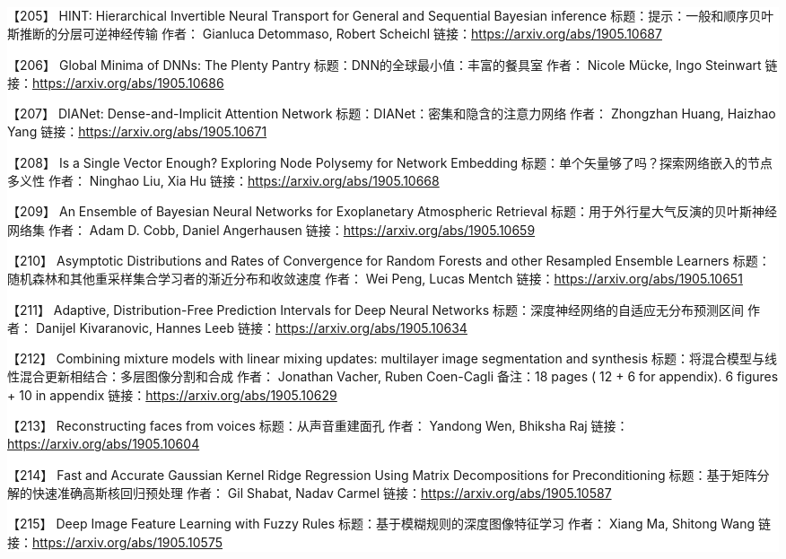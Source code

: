【205】 HINT: Hierarchical Invertible Neural Transport for General and  Sequential Bayesian inference
标题：提示：一般和顺序贝叶斯推断的分层可逆神经传输
作者： Gianluca Detommaso,  Robert Scheichl 
链接：https://arxiv.org/abs/1905.10687
 
【206】 Global Minima of DNNs: The Plenty Pantry
标题：DNN的全球最小值：丰富的餐具室
作者： Nicole Mücke,  Ingo Steinwart 
链接：https://arxiv.org/abs/1905.10686
 
【207】 DIANet: Dense-and-Implicit Attention Network
标题：DIANet：密集和隐含的注意力网络
作者： Zhongzhan Huang,  Haizhao Yang 
链接：https://arxiv.org/abs/1905.10671
 
【208】 Is a Single Vector Enough? Exploring Node Polysemy for Network Embedding
标题：单个矢量够了吗？探索网络嵌入的节点多义性
作者： Ninghao Liu,  Xia Hu 
链接：https://arxiv.org/abs/1905.10668
 
【209】 An Ensemble of Bayesian Neural Networks for Exoplanetary Atmospheric  Retrieval
标题：用于外行星大气反演的贝叶斯神经网络集
作者： Adam D. Cobb,  Daniel Angerhausen 
链接：https://arxiv.org/abs/1905.10659
 
【210】 Asymptotic Distributions and Rates of Convergence for Random Forests and  other Resampled Ensemble Learners
标题：随机森林和其他重采样集合学习者的渐近分布和收敛速度
作者： Wei Peng,  Lucas Mentch 
链接：https://arxiv.org/abs/1905.10651
 
【211】 Adaptive, Distribution-Free Prediction Intervals for Deep Neural  Networks
标题：深度神经网络的自适应无分布预测区间
作者： Danijel Kivaranovic,  Hannes Leeb 
链接：https://arxiv.org/abs/1905.10634
 
【212】 Combining mixture models with linear mixing updates: multilayer image  segmentation and synthesis
标题：将混合模型与线性混合更新相结合：多层图像分割和合成
作者： Jonathan Vacher,  Ruben Coen-Cagli 
备注：18 pages ( 12 + 6 for appendix). 6 figures + 10 in appendix
链接：https://arxiv.org/abs/1905.10629
 
【213】 Reconstructing faces from voices
标题：从声音重建面孔
作者： Yandong Wen,  Bhiksha Raj 
链接：https://arxiv.org/abs/1905.10604
 
【214】 Fast and Accurate Gaussian Kernel Ridge Regression Using Matrix  Decompositions for Preconditioning
标题：基于矩阵分解的快速准确高斯核回归预处理
作者： Gil Shabat,  Nadav Carmel 
链接：https://arxiv.org/abs/1905.10587
 
【215】 Deep Image Feature Learning with Fuzzy Rules
标题：基于模糊规则的深度图像特征学习
作者： Xiang Ma,  Shitong Wang 
链接：https://arxiv.org/abs/1905.10575
 
